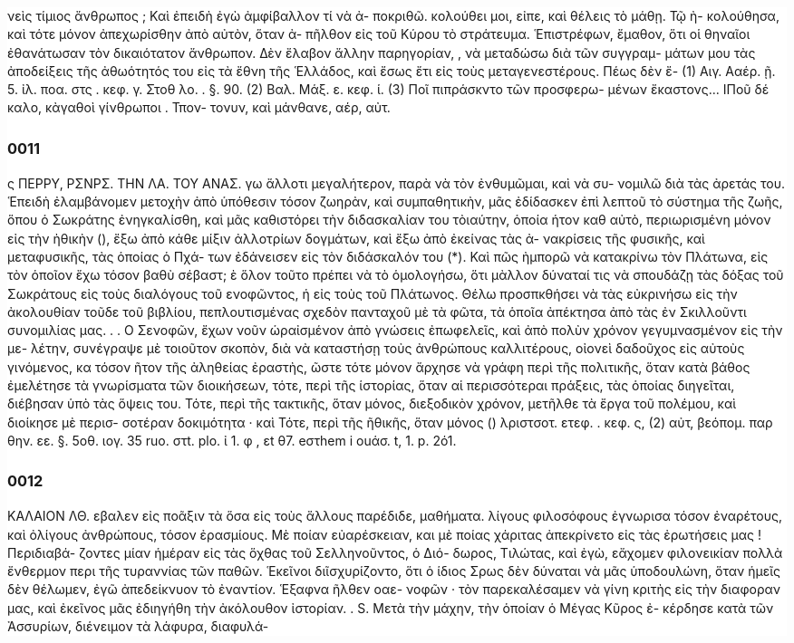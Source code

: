νεὶς τίμιος ἄνθρωπος ; Καὶ ἐπειδὴ ἐγὼ ἀμφίβαλλον τί νὰ ἀ-
ποκριθῶ. κολούθει μοι, εἰπε, καὶ θέλεις τὸ μάθῃ. Τῷ ὴ-
κολούθησα, καὶ τότε μόνον ἀπεχωρίσθην ἀπὸ αὐτὸν, ὅταν ἀ-
πῆλθον εἰς τοῦ Κύρου τὸ στράτευμα. Ἑπιστρέφων, ἔμαθον,
ὅτι οἱ θηναῖοι ἐθανάτωσαν τὸν δικαιότατον ἄνθρωπον. Δὲν
ἔλαβον ἄλλην παρηγορίαν, , νὰ μεταδώσω διὰ τῶν συγγραμ-
μάτων μου τὰς ἀποδείξεις τῆς ἀθωότητός του εἰς τὰ ἔθνη τῆς
Ἑλλάδος, καὶ ἔσως ἔτι εἰς τοὺς μεταγενεστέρους. Πέως δὲν ἔ-
(1) Αιγ. Ααέρ. ῇ. 5. ἰλ. ποα. στς . κεφ. γ. Στοθ λο. .
§. 90. (2) Bαλ. Mάξ. ε. κεφ. ί. (3) Ποῖ πιπράσκντο τῶν προσφερω-
μένων ἔκαστονς... ΙΠοῦ δέ καλο, κὰγαθοὶ γίνθρωποι . Τπον-
τονυν, καὶ μάνθανε, αέρ, αὐτ.


### 0011

ς ΠΕΡΡΥ, ΡΣΝΡΣ. ΤΗΝ ΛΑ. ΤΟΥ ΑΝΑΣ.
γω ἄλλοτι μεγαλήτερον, παρὰ νὰ τὸν ἐνθυμῶμαι, καὶ νὰ συ-
νομιλῶ διὰ τὰς ἀρετάς του. Ἑπειδὴ ἐλαμβάνομεν μετοχὴν ἀπὸ
ὑπόθεσιν τόσον ζωηρὰν, καὶ συμπαθητικὴν, μᾶς ἐδίδασκεν ἐπὶ
λεπτοῦ τὸ σύστημα τῆς ζωῆς, ὅπου ὁ Σωκράτης ἐνηγκαλίσθη,
καὶ μᾶς καθιστόρει τὴν διδασκαλίαν του τὸιαύτην, ὁποία ἡτον
καθ αὐτὸ, περιωρισμένη μόνον εἰς τὴν ὴθικὴν (), ἔξω ἀπὸ
κάθε μίξιν ἀλλοτρίων δογμάτων, καὶ ἔξω ἀπὸ ἐκείνας τὰς ἀ-
νακρίσεις τῆς φυσικῆς, καὶ μεταφυσικῆς, τὰς ὁποίας ὁ Πχά-
των ἐδάνεισεν εἰς τὸν διδάσκαλόν του (*). Καὶ πῶς ὴμπορῶ
νὰ κατακρίνω τὸν Πλάτωνα, εἰς τὸν ὁποῖον ἔχω τόσον βαθὺ
σέβαστ; ὲ ὅλον τοῦτο πρέπει νὰ τὸ ὁμολογήσω, ὅτι μὰλλον
δύναταί τις νὰ σπουδάζῃ τὰς δόξας τοῦ Σωκράτους εἰς τοὺς
διαλόγους τοῦ ενοφῶντος, ἡ εἰς τοὺς τοῦ Πλάτωνος. Θέλω
προσπκθήσει νὰ τὰς εὐκρινήσω εἰς τὴν ἀκολουθίαν τοῦδε τοῦ
βιβλίου, πεπλουτισμένας σχεδὸν πανταχοῦ μὲ τὰ φῶτα, τὰ
ὁποῖα ἀπέκτησα ἀπὸ τὰς ἐν Σκιλλοῦντι συνομιλίας μας.
. . Ο Σενοφῶν, ἔχων νοῦν ὡραἰσμένον ἀπὸ γνώσεις
ἐπωφελεῖς, καὶ ἀπὸ πολὺν χρόνον γεγυμνασμένον εἰς τὴν με-
λέτην, συνέγραψε μὲ τοιοῦτον σκοπὸν, διὰ νὰ καταστήσῃ τοὐς
ἀνθρώπους καλλιτέρους, οἰονεὶ δαδοῦχος εἰς αὐτοὺς γινόμενος,
κα τόσον ῆτον τῆς ἀληθείας ἐραστὴς, ῶστε τότε μόνον ἄρχησε
νὰ γράφη περὶ τῆς πολιτικῆς, ὅταν κατὰ βάθος ἐμελέτησε τὰ
γνωρίσματα τῶν διοικήσεων, τότε, περὶ τῆς ίστορίας, ὅταν αἱ
περισσότεραι πράξεις, τὰς ὁποίας διηγεῖται, διέβησαν ὑπὸ τὰς
ὅψεις του. Τότε, περὶ τῆς τακτικῆς, ὅταν μόνος, διεξοδικὸν
χρόνον, μετῆλθε τὰ ἔργα τοῦ πολέμου, καὶ διοίκησε μὲ περισ-
σοτέραν δοκιμότητα · καὶ Τότε, περὶ τῆς ῆθικῆς, ὅταν μόνος
() λριστσοτ. ετεφ. . κεφ. ς, (2) αὐτ, βεόπομ. παρ θην.
εε. §. 5οθ. ιογ. 35 ruο. στt. plο. ἰ 1. φ , εt θ7.
eστhem i οuάσ. t, 1. p. 2ό1.


### 0012

ΚΑΛΑΙΟΝ ΛΘ.
εβαλεν εἰς ποᾶξιν τὰ ὅσα εἰς τοὺς ἄλλους παρέδιδε, μαθήματα.
λίγους φιλοσόφους ἐγνωρισα τόσον ἐναρέτους, καὶ ὀλίγους
ἀνθρώπους, τόσον ἐρασμίους. Mὲ ποίαν εὐαρέσκειαν, και μὲ
ποίας χάριτας ἀπεκρίνετο εἰς τὰς ἐρωτήσεις μας ! Περιδιαβά-
ζοντες μίαν ἡμέραν εἰς τὰς ὅχθας τοῦ Σελληνοῦντος, ὁ Διό-
δωρος, Τιλώτας, καὶ ἐγὼ, εἄχομεν φιλονεικίαν πολλὰ ἔνθερμον
περι τῆς τυραννίας τῶν παθῶν. Ἑκεῖνοι διῖσχυρίζοντο, ὅτι ὁ
ίδιος Σρως δὲν δύναται νὰ μᾶς ὑποδουλώνη, ὅταν ἡμεῖς δὲν
θέλωμεν, ἐγῶ ἀπεδείκνυον τὸ ἐναντίον. Ἑξαφνα ῆλθεν οαε-
νοφῶν · τὸν παρεκαλέσαμεν νὰ γίνη κριτὴς εἰς τὴν διαφοραν
μας, καὶ ἐκεῖνος μᾶς ἐδιηγήθη τὴν ἀκόλουθον ἰστορίαν.
. S. Mετὰ τὴν μάχην, τὴν ὁποίαν ὁ Mέγας Κῦρος ἐ-
κέρδησε κατὰ τῶν Ἀσσυρίων, διένειμον τὰ λάφυρα, διαφυλά-